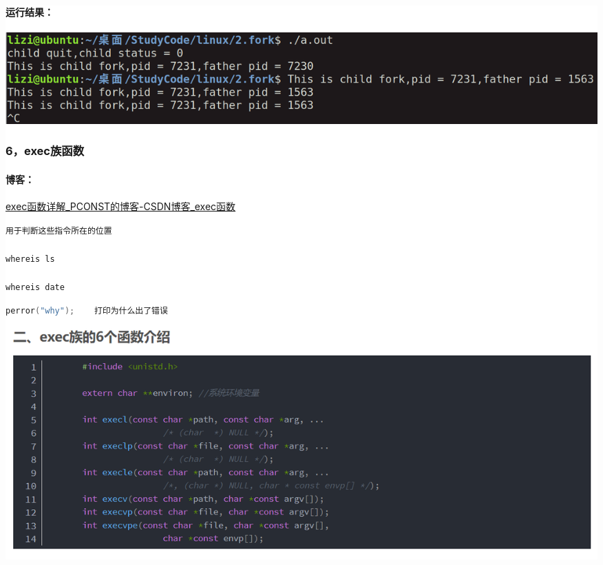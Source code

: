 

#### 运行结果：

![image-20221026154500292](../图片/image-20221026154500292.png)



### 6，exec族函数

#### 博客：

[exec函数详解_PCONST的博客-CSDN博客_exec函数](https://blog.csdn.net/m0_50620305/article/details/117333890)





```
用于判断这些指令所在的位置

whereis ls

whereis date
```

```c
perror("why");    打印为什么出了错误
```

![image-20221026215757235](../图片/image-20221026215757235.png)

